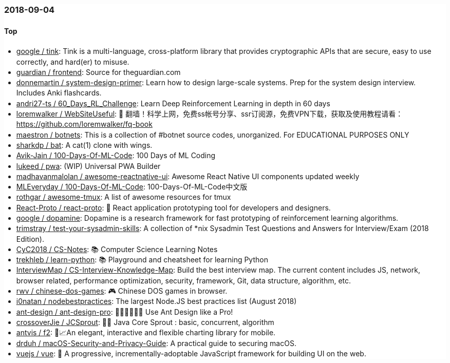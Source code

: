### 2018-09-04

#### Top
* [google / tink](https://github.com/google/tink): Tink is a multi-language, cross-platform library that provides cryptographic APIs that are secure, easy to use correctly, and hard(er) to misuse.
* [guardian / frontend](https://github.com/guardian/frontend): Source for theguardian.com
* [donnemartin / system-design-primer](https://github.com/donnemartin/system-design-primer): Learn how to design large-scale systems. Prep for the system design interview. Includes Anki flashcards.
* [andri27-ts / 60_Days_RL_Challenge](https://github.com/andri27-ts/60_Days_RL_Challenge): Learn Deep Reinforcement Learning in depth in 60 days
* [loremwalker / WebSiteUseful](https://github.com/loremwalker/WebSiteUseful): 🍅 翻墙！科学上网，免费ss帐号分享、ssr订阅源，免费VPN下载，获取及使用教程请看：https://github.com/loremwalker/fq-book
* [maestron / botnets](https://github.com/maestron/botnets): This is a collection of #botnet source codes, unorganized. For EDUCATIONAL PURPOSES ONLY
* [sharkdp / bat](https://github.com/sharkdp/bat): A cat(1) clone with wings.
* [Avik-Jain / 100-Days-Of-ML-Code](https://github.com/Avik-Jain/100-Days-Of-ML-Code): 100 Days of ML Coding
* [lukeed / pwa](https://github.com/lukeed/pwa): (WIP) Universal PWA Builder
* [madhavanmalolan / awesome-reactnative-ui](https://github.com/madhavanmalolan/awesome-reactnative-ui): Awesome React Native UI components updated weekly
* [MLEveryday / 100-Days-Of-ML-Code](https://github.com/MLEveryday/100-Days-Of-ML-Code): 100-Days-Of-ML-Code中文版
* [rothgar / awesome-tmux](https://github.com/rothgar/awesome-tmux): A list of awesome resources for tmux
* [React-Proto / react-proto](https://github.com/React-Proto/react-proto): 🎨 React application prototyping tool for developers and designers.
* [google / dopamine](https://github.com/google/dopamine): Dopamine is a research framework for fast prototyping of reinforcement learning algorithms.
* [trimstray / test-your-sysadmin-skills](https://github.com/trimstray/test-your-sysadmin-skills): A collection of *nix Sysadmin Test Questions and Answers for Interview/Exam (2018 Edition).
* [CyC2018 / CS-Notes](https://github.com/CyC2018/CS-Notes): 📚 Computer Science Learning Notes
* [trekhleb / learn-python](https://github.com/trekhleb/learn-python): 📚 Playground and cheatsheet for learning Python
* [InterviewMap / CS-Interview-Knowledge-Map](https://github.com/InterviewMap/CS-Interview-Knowledge-Map): Build the best interview map. The current content includes JS, network, browser related, performance optimization, security, framework, Git, data structure, algorithm, etc.
* [rwv / chinese-dos-games](https://github.com/rwv/chinese-dos-games): 🎮 Chinese DOS games in browser.
* [i0natan / nodebestpractices](https://github.com/i0natan/nodebestpractices): The largest Node.JS best practices list (August 2018)
* [ant-design / ant-design-pro](https://github.com/ant-design/ant-design-pro): 👨🏻‍💻👩🏻‍💻 Use Ant Design like a Pro!
* [crossoverJie / JCSprout](https://github.com/crossoverJie/JCSprout): 👨‍🎓 Java Core Sprout : basic, concurrent, algorithm
* [antvis / f2](https://github.com/antvis/f2): 📱📈An elegant, interactive and flexible charting library for mobile.
* [drduh / macOS-Security-and-Privacy-Guide](https://github.com/drduh/macOS-Security-and-Privacy-Guide): A practical guide to securing macOS.
* [vuejs / vue](https://github.com/vuejs/vue): 🖖 A progressive, incrementally-adoptable JavaScript framework for building UI on the web.

